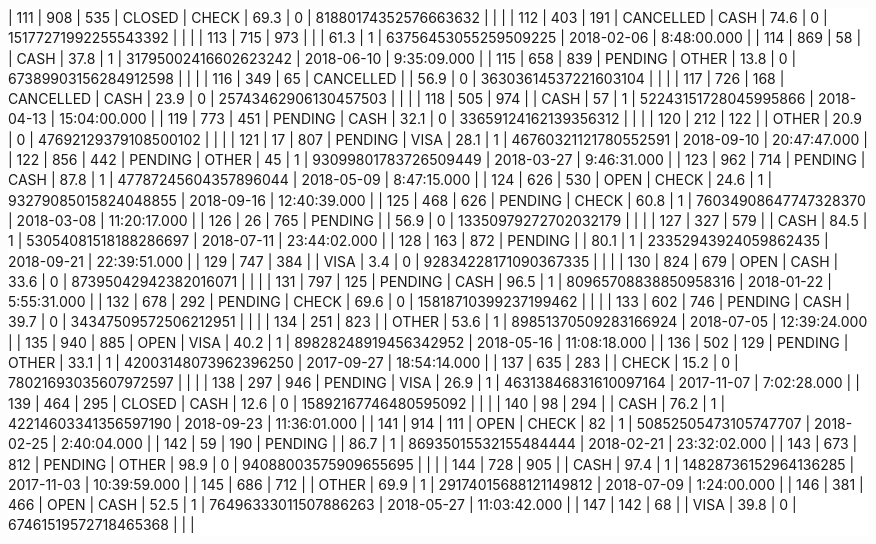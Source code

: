 | 111  | 908        | 535       | CLOSED    | CHECK         | 69.3   | 0       | 81880174352576663632 |             |              |
| 112  | 403        | 191       | CANCELLED | CASH          | 74.6   | 0       | 15177271992255543392 |             |              |
| 113  | 715        | 973       |           |               | 61.3   | 1       | 63756453055259509225 | 2018-02-06  | 8:48:00.000  |
| 114  | 869        | 58        |           | CASH          | 37.8   | 1       | 31795002416602623242 | 2018-06-10  | 9:35:09.000  |
| 115  | 658        | 839       | PENDING   | OTHER         | 13.8   | 0       | 67389903156284912598 |             |              |
| 116  | 349        | 65        | CANCELLED |               | 56.9   | 0       | 36303614537221603104 |             |              |
| 117  | 726        | 168       | CANCELLED | CASH          | 23.9   | 0       | 25743462906130457503 |             |              |
| 118  | 505        | 974       |           | CASH          | 57     | 1       | 52243151728045995866 | 2018-04-13  | 15:04:00.000 |
| 119  | 773        | 451       | PENDING   | CASH          | 32.1   | 0       | 33659124162139356312 |             |              |
| 120  | 212        | 122       |           | OTHER         | 20.9   | 0       | 47692129379108500102 |             |              |
| 121  | 17         | 807       | PENDING   | VISA          | 28.1   | 1       | 46760321121780552591 | 2018-09-10  | 20:47:47.000 |
| 122  | 856        | 442       | PENDING   | OTHER         | 45     | 1       | 93099801783726509449 | 2018-03-27  | 9:46:31.000  |
| 123  | 962        | 714       | PENDING   | CASH          | 87.8   | 1       | 47787245604357896044 | 2018-05-09  | 8:47:15.000  |
| 124  | 626        | 530       | OPEN      | CHECK         | 24.6   | 1       | 93279085015824048855 | 2018-09-16  | 12:40:39.000 |
| 125  | 468        | 626       | PENDING   | CHECK         | 60.8   | 1       | 76034908647747328370 | 2018-03-08  | 11:20:17.000 |
| 126  | 26         | 765       | PENDING   |               | 56.9   | 0       | 13350979272702032179 |             |              |
| 127  | 327        | 579       |           | CASH          | 84.5   | 1       | 53054081518188286697 | 2018-07-11  | 23:44:02.000 |
| 128  | 163        | 872       | PENDING   |               | 80.1   | 1       | 23352943924059862435 | 2018-09-21  | 22:39:51.000 |
| 129  | 747        | 384       |           | VISA          | 3.4    | 0       | 92834228171090367335 |             |              |
| 130  | 824        | 679       | OPEN      | CASH          | 33.6   | 0       | 87395042942382016071 |             |              |
| 131  | 797        | 125       | PENDING   | CASH          | 96.5   | 1       | 80965708838850958316 | 2018-01-22  | 5:55:31.000  |
| 132  | 678        | 292       | PENDING   | CHECK         | 69.6   | 0       | 15818710399237199462 |             |              |
| 133  | 602        | 746       | PENDING   | CASH          | 39.7   | 0       | 34347509572506212951 |             |              |
| 134  | 251        | 823       |           | OTHER         | 53.6   | 1       | 89851370509283166924 | 2018-07-05  | 12:39:24.000 |
| 135  | 940        | 885       | OPEN      | VISA          | 40.2   | 1       | 89828248919456342952 | 2018-05-16  | 11:08:18.000 |
| 136  | 502        | 129       | PENDING   | OTHER         | 33.1   | 1       | 42003148073962396250 | 2017-09-27  | 18:54:14.000 |
| 137  | 635        | 283       |           | CHECK         | 15.2   | 0       | 78021693035607972597 |             |              |
| 138  | 297        | 946       | PENDING   | VISA          | 26.9   | 1       | 46313846831610097164 | 2017-11-07  | 7:02:28.000  |
| 139  | 464        | 295       | CLOSED    | CASH          | 12.6   | 0       | 15892167746480595092 |             |              |
| 140  | 98         | 294       |           | CASH          | 76.2   | 1       | 42214603341356597190 | 2018-09-23  | 11:36:01.000 |
| 141  | 914        | 111       | OPEN      | CHECK         | 82     | 1       | 50852505473105747707 | 2018-02-25  | 2:40:04.000  |
| 142  | 59         | 190       | PENDING   |               | 86.7   | 1       | 86935015532155484444 | 2018-02-21  | 23:32:02.000 |
| 143  | 673        | 812       | PENDING   | OTHER         | 98.9   | 0       | 94088003575909655695 |             |              |
| 144  | 728        | 905       |           | CASH          | 97.4   | 1       | 14828736152964136285 | 2017-11-03  | 10:39:59.000 |
| 145  | 686        | 712       |           | OTHER         | 69.9   | 1       | 29174015688121149812 | 2018-07-09  | 1:24:00.000  |
| 146  | 381        | 466       | OPEN      | CASH          | 52.5   | 1       | 76496333011507886263 | 2018-05-27  | 11:03:42.000 |
| 147  | 142        | 68        |           | VISA          | 39.8   | 0       | 67461519572718465368 |             |              |